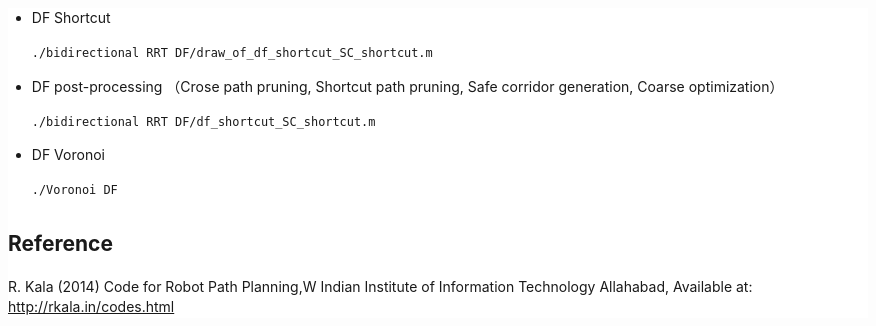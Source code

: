 - DF Shortcut

	```
	./bidirectional RRT DF/draw_of_df_shortcut_SC_shortcut.m
	```

- DF post-processing （Crose path pruning, Shortcut path pruning, Safe corridor generation, Coarse optimization）

	```
	./bidirectional RRT DF/df_shortcut_SC_shortcut.m
	```

- DF Voronoi

	```
	./Voronoi DF
	```

	

## Reference

R. Kala (2014) Code for Robot Path Planning,W Indian Institute of Information Technology Allahabad, Available at: http://rkala.in/codes.html
